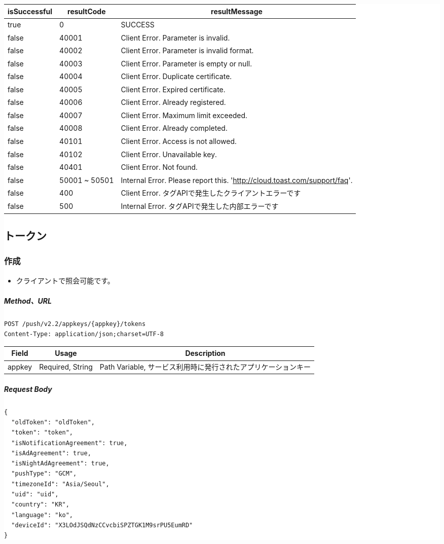 | isSuccessful | resultCode | resultMessage |
| --- | --- | --- |
| true | 0 | SUCCESS |
| false | 40001 | Client Error. Parameter is invalid. |
| false | 40002 | Client Error. Parameter is invalid format. |
| false | 40003 | Client Error. Parameter is empty or null. |
| false | 40004 | Client Error. Duplicate certificate. |
| false | 40005 | Client Error. Expired certificate. |
| false | 40006 | Client Error. Already registered. |
| false | 40007 | Client Error. Maximum limit exceeded. |
| false | 40008 | Client Error. Already completed. |
| false | 40101 | Client Error. Access is not allowed. |
| false | 40102 | Client Error. Unavailable key. |
| false | 40401 | Client Error. Not found. |
| false | 50001 ~ 50501 | Internal Error. Please report this. 'http://cloud.toast.com/support/faq'. |
| false | 400 | Client Error. タグAPIで発生したクライアントエラーです  |
| false | 500 | Internal Error. タグAPIで発生した内部エラーです |

## トークン
### 作成
- クライアントで照会可能です。

##### Method、URL
```
POST /push/v2.2/appkeys/{appkey}/tokens
Content-Type: application/json;charset=UTF-8
```

| Field | Usage | Description |
| - | - | - |
| appkey | Required, String | Path Variable, サービス利用時に発行されたアプリケーションキー |

##### Request Body

```
{
  "oldToken": "oldToken",
  "token": "token",
  "isNotificationAgreement": true,
  "isAdAgreement": true,
  "isNightAdAgreement": true,
  "pushType": "GCM",
  "timezoneId": "Asia/Seoul",
  "uid": "uid",
  "country": "KR",
  "language": "ko",
  "deviceId": "X3LOdJSQdNzCCvcbiSPZTGK1M9srPU5EumRD"
}
```
